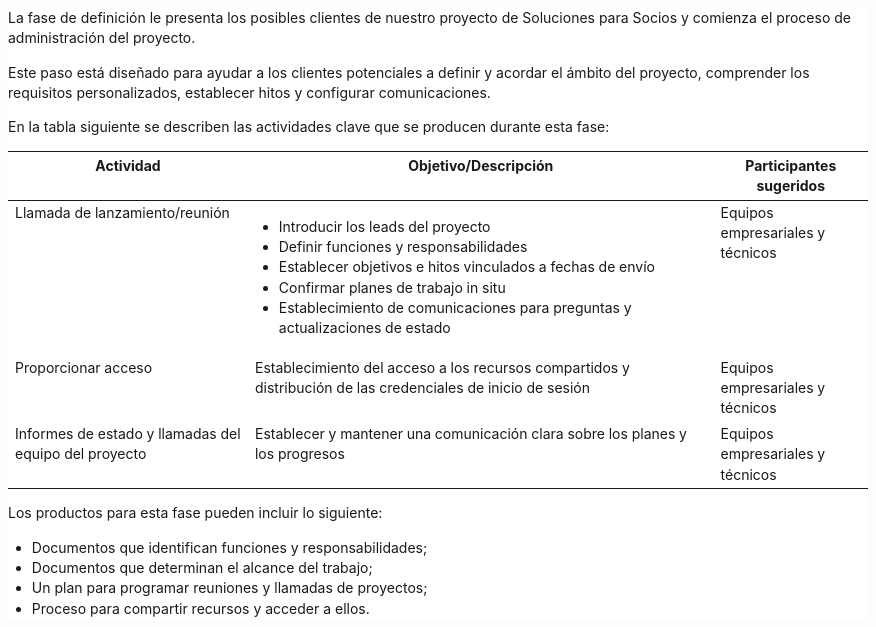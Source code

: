 La fase de definición le presenta los posibles clientes de nuestro proyecto de Soluciones para Socios y comienza el proceso de administración del proyecto.



Este paso está diseñado para ayudar a los clientes potenciales a definir y acordar el ámbito del proyecto, comprender los requisitos personalizados, establecer hitos y configurar comunicaciones.

En la tabla siguiente se describen las actividades clave que se producen durante esta fase:

<table id="table_E6E4DA99B19244FB996CC3AB42CEA5DA"> 
 <thead> 
  <tr valign="top"> 
   <th colname="col1" class="entry"> Actividad </th> 
   <th colname="col2" class="entry"> Objetivo/Descripción </th> 
   <th colname="col3" class="entry"> Participantes sugeridos </th> 
  </tr> 
 </thead>
 <tbody> 
  <tr valign="top"> 
   <td colname="col1"> Llamada de lanzamiento/reunión </td> 
   <td colname="col2"> 
    <ul id="ul_E8F427586F14437285ABBF93A15FCBD4"> 
     <li id="li_A1B5F443E5864C4CB7A789D6E0B87DF0">Introducir los leads del proyecto </li> 
     <li id="li_7F5C0A277FE346A5BA3BA20B21389076">Definir funciones y responsabilidades </li> 
     <li id="li_991D2F069B88456CB3942970F4EF0FAF">Establecer objetivos e hitos vinculados a fechas de envío </li> 
     <li id="li_4A2CDE7F006A45BDB04585CACF5688CA">Confirmar planes de trabajo in situ </li> 
     <li id="li_A1BF7C2A34C54387BC945077905C9D04">Establecimiento de comunicaciones para preguntas y actualizaciones de estado </li> 
    </ul> </td> 
   <td colname="col3"> Equipos empresariales y técnicos </td> 
  </tr> 
  <tr valign="top"> 
   <td colname="col1"> Proporcionar acceso </td> 
   <td colname="col2"> Establecimiento del acceso a los recursos compartidos y distribución de las credenciales de inicio de sesión </td> 
   <td colname="col3"> Equipos empresariales y técnicos </td> 
  </tr> 
  <tr valign="top"> 
   <td colname="col1"> Informes de estado y llamadas del equipo del proyecto </td> 
   <td colname="col2"> Establecer y mantener una comunicación clara sobre los planes y los progresos </td> 
   <td colname="col3"> Equipos empresariales y técnicos </td> 
  </tr> 
 </tbody> 
</table>

Los productos para esta fase pueden incluir lo siguiente:

* Documentos que identifican funciones y responsabilidades;
* Documentos que determinan el alcance del trabajo;
* Un plan para programar reuniones y llamadas de proyectos;
* Proceso para compartir recursos y acceder a ellos.
